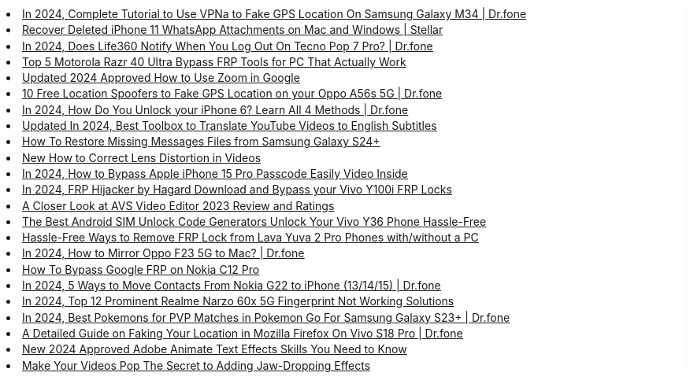 <li><a href="https://review-topics.techidaily.com/in-2024-complete-tutorial-to-use-vpna-to-fake-gps-location-on-samsung-galaxy-m34-drfone-by-drfone-virtual-android/"><u>In 2024, Complete Tutorial to Use VPNa to Fake GPS Location On Samsung Galaxy M34 | Dr.fone</u></a></li>
<li><a href="https://review-topics.techidaily.com/recover-deleted-iphone-11-whatsapp-attachments-on-mac-and-windows-stellar-by-stellar-data-recovery-ios-iphone-data-recovery/"><u>Recover Deleted iPhone 11 WhatsApp Attachments on Mac and Windows | Stellar</u></a></li>
<li><a href="https://review-topics.techidaily.com/in-2024-does-life360-notify-when-you-log-out-on-tecno-pop-7-pro-drfone-by-drfone-virtual-android/"><u>In 2024, Does Life360 Notify When You Log Out On Tecno Pop 7 Pro? | Dr.fone</u></a></li>
<li><a href="https://android-frp.techidaily.com/top-5-motorola-razr-40-ultra-bypass-frp-tools-for-pc-that-actually-work-by-drfone-android/"><u>Top 5 Motorola Razr 40 Ultra Bypass FRP Tools for PC That Actually Work</u></a></li>
<li><a href="https://ai-video-editing.techidaily.com/updated-2024-approved-how-to-use-zoom-in-google/"><u>Updated 2024 Approved How to Use Zoom in Google</u></a></li>
<li><a href="https://android-location.techidaily.com/10-free-location-spoofers-to-fake-gps-location-on-your-oppo-a56s-5g-drfone-by-drfone-virtual/"><u>10 Free Location Spoofers to Fake GPS Location on your Oppo A56s 5G | Dr.fone</u></a></li>
<li><a href="https://iphone-unlock.techidaily.com/in-2024-how-do-you-unlock-your-iphone-6-learn-all-4-methods-drfone-by-drfone-ios/"><u>In 2024, How Do You Unlock your iPhone 6? Learn All 4 Methods | Dr.fone</u></a></li>
<li><a href="https://ai-voice-clone.techidaily.com/updated-in-2024-best-toolbox-to-translate-youtube-videos-to-english-subtitles/"><u>Updated In 2024, Best Toolbox to Translate YouTube Videos to English Subtitles</u></a></li>
<li><a href="https://blog-min.techidaily.com/how-to-restore-missing-messages-files-from-samsung-galaxy-s24plus-by-fonelab-android-recover-messages/"><u>How To  Restore Missing Messages Files from Samsung Galaxy S24+</u></a></li>
<li><a href="https://ai-editing-video.techidaily.com/new-how-to-correct-lens-distortion-in-videos/"><u>New How to Correct Lens Distortion in Videos</u></a></li>
<li><a href="https://ios-unlock.techidaily.com/in-2024-how-to-bypass-apple-iphone-15-pro-passcode-easily-video-inside-by-drfone-ios/"><u>In 2024, How to Bypass Apple iPhone 15 Pro Passcode Easily Video Inside</u></a></li>
<li><a href="https://bypass-frp.techidaily.com/in-2024-frp-hijacker-by-hagard-download-and-bypass-your-vivo-y100i-frp-locks-by-drfone-android/"><u>In 2024, FRP Hijacker by Hagard Download and Bypass your Vivo Y100i FRP Locks</u></a></li>
<li><a href="https://ai-vdieo-software.techidaily.com/a-closer-look-at-avs-video-editor-2023-review-and-ratings/"><u>A Closer Look at AVS Video Editor 2023 Review and Ratings</u></a></li>
<li><a href="https://sim-unlock.techidaily.com/the-best-android-sim-unlock-code-generators-unlock-your-vivo-y36-phone-hassle-free-by-drfone-android/"><u>The Best Android SIM Unlock Code Generators Unlock Your Vivo Y36 Phone Hassle-Free</u></a></li>
<li><a href="https://android-frp.techidaily.com/hassle-free-ways-to-remove-frp-lock-from-lava-yuva-2-pro-phones-withwithout-a-pc-by-drfone-android/"><u>Hassle-Free Ways to Remove FRP Lock from Lava Yuva 2 Pro Phones with/without a PC</u></a></li>
<li><a href="https://screen-mirror.techidaily.com/in-2024-how-to-mirror-oppo-f23-5g-to-mac-drfone-by-drfone-android/"><u>In 2024, How to Mirror Oppo F23 5G to Mac? | Dr.fone</u></a></li>
<li><a href="https://phone-solutions.techidaily.com/how-to-bypass-google-frp-on-nokia-c12-pro-by-drfone-android-unlock-remove-google-frp/"><u>How To Bypass Google FRP on Nokia C12 Pro</u></a></li>
<li><a href="https://android-transfer.techidaily.com/in-2024-5-ways-to-move-contacts-from-nokia-g22-to-iphone-131415-drfone-by-drfone-transfer-from-android-transfer-from-android/"><u>In 2024, 5 Ways to Move Contacts From Nokia G22 to iPhone (13/14/15) | Dr.fone</u></a></li>
<li><a href="https://easy-unlock-android.techidaily.com/in-2024-top-12-prominent-realme-narzo-60x-5g-fingerprint-not-working-solutions-by-drfone-android/"><u>In 2024, Top 12 Prominent Realme Narzo 60x 5G Fingerprint Not Working Solutions</u></a></li>
<li><a href="https://change-location.techidaily.com/in-2024-best-pokemons-for-pvp-matches-in-pokemon-go-for-samsung-galaxy-s23plus-drfone-by-drfone-virtual-android/"><u>In 2024, Best Pokemons for PVP Matches in Pokemon Go For Samsung Galaxy S23+ | Dr.fone</u></a></li>
<li><a href="https://location-fake.techidaily.com/a-detailed-guide-on-faking-your-location-in-mozilla-firefox-on-vivo-s18-pro-drfone-by-drfone-virtual-android/"><u>A Detailed Guide on Faking Your Location in Mozilla Firefox On Vivo S18 Pro | Dr.fone</u></a></li>
<li><a href="https://animation-videos.techidaily.com/new-2024-approved-adobe-animate-text-effects-skills-you-need-to-know/"><u>New 2024 Approved Adobe Animate Text Effects Skills You Need to Know</u></a></li>
<li><a href="https://ai-vdieo-software.techidaily.com/make-your-videos-pop-the-secret-to-adding-jaw-dropping-effects/"><u>Make Your Videos Pop The Secret to Adding Jaw-Dropping Effects</u></a></li>
</ul></div>
